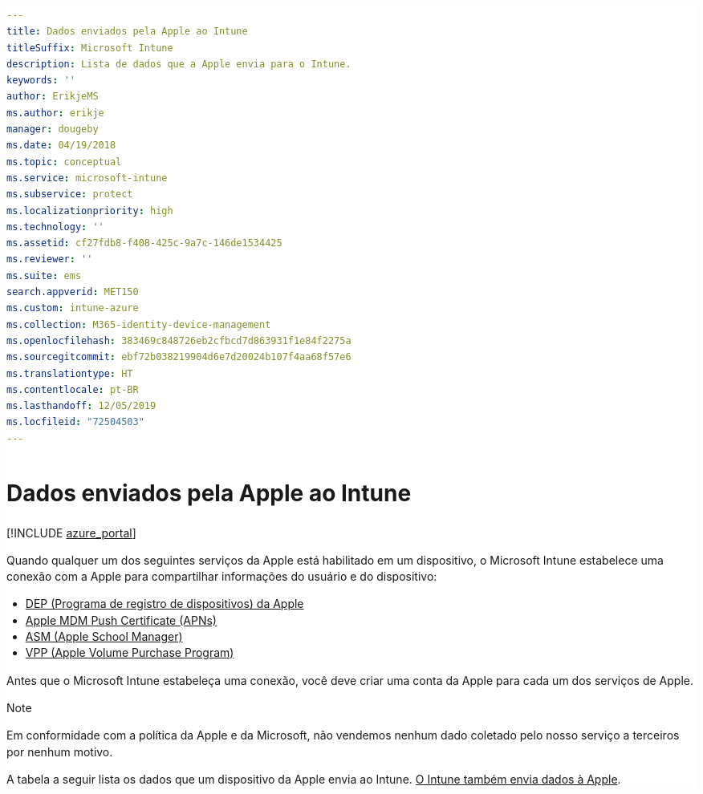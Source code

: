 ```yaml
---
title: Dados enviados pela Apple ao Intune
titleSuffix: Microsoft Intune
description: Lista de dados que a Apple envia para o Intune.
keywords: ''
author: ErikjeMS
ms.author: erikje
manager: dougeby
ms.date: 04/19/2018
ms.topic: conceptual
ms.service: microsoft-intune
ms.subservice: protect
ms.localizationpriority: high
ms.technology: ''
ms.assetid: cf27fdb8-f408-425c-9a7c-146de1534425
ms.reviewer: ''
ms.suite: ems
search.appverid: MET150
ms.custom: intune-azure
ms.collection: M365-identity-device-management
ms.openlocfilehash: 383469c848726eb2cfbcd7d863931f1e84f2275a
ms.sourcegitcommit: ebf72b038219904d6e7d20024b107f4aa68f57e6
ms.translationtype: HT
ms.contentlocale: pt-BR
ms.lasthandoff: 12/05/2019
ms.locfileid: "72504503"
---
```

# <a name="data-apple-sends-to-intune"></a>Dados enviados pela Apple ao Intune

[!INCLUDE [azure_portal](../includes/azure_portal.md)]

Quando qualquer um dos seguintes serviços da Apple está habilitado em um dispositivo, o Microsoft Intune estabelece uma conexão com a Apple para compartilhar informações do usuário e do dispositivo:

- [DEP (Programa de registro de dispositivos) da Apple](../enrollment/device-enrollment-program-enroll-ios.md)
- [Apple MDM Push Certificate (APNs)](../enrollment/apple-mdm-push-certificate-get.md)
- [ASM (Apple School Manager)](https://docs.microsoft.com/schooldatasync/apple-school-manager-integration-with-intune-for-education-and-school-data-sync)
- [VPP (Apple Volume Purchase Program)](../apps/vpp-apps-ios.md)

Antes que o Microsoft Intune estabeleça uma conexão, você deve criar uma conta da Apple para cada um dos serviços de Apple.

> [!NOTE]
> Em conformidade com a política da Apple e da Microsoft, não vendemos nenhum dado coletado pelo nosso serviço a terceiros por nenhum motivo.

A tabela a seguir lista os dados que um dispositivo da Apple envia ao Intune. [O Intune também envia dados à Apple](data-intune-sends-to-apple.md). 

